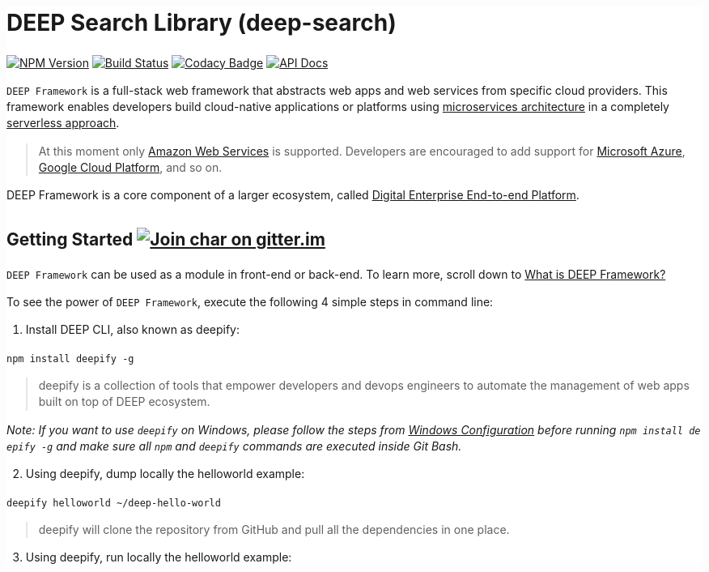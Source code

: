 DEEP Search Library (deep-search)
==============

[![NPM Version](https://img.shields.io/npm/v/deep-framework.svg)](https://npmjs.org/package/deep-framework)
[![Build Status](https://travis-ci.org/MitocGroup/deep-framework.svg?branch=master)](https://travis-ci.org/MitocGroup/deep-framework)
[![Codacy Badge](https://api.codacy.com/project/badge/coverage/823d04a90c4a4fc888e62817e3e820be)](https://www.codacy.com/app/MitocGroup/deep-framework)
[![API Docs](http://docs.deep.mg/badge.svg)](http://docs.deep.mg)

`DEEP Framework` is a full-stack web framework that abstracts web apps and web services from specific cloud providers. 
This framework enables developers build cloud-native applications or platforms using 
[microservices architecture](https://en.wikipedia.org/wiki/Microservices) in a completely 
[serverless approach](https://github.com/MitocGroup/deep-framework#appendix-a-serverless-architecture).

> At this moment only [Amazon Web Services](https://aws.amazon.com) is supported. Developers are encouraged to add support 
for [Microsoft Azure](https://azure.microsoft.com), [Google Cloud Platform](https://cloud.google.com/), and so on.

DEEP Framework is a core component of a larger ecosystem, called
[Digital Enterprise End-to-end Platform](https://github.com/MitocGroup/deep-framework/blob/master/README.md#appendix-b-deep-ecosystem).

## Getting Started [![Join char on gitter.im](https://img.shields.io/badge/%E2%8A%AA%20gitter%20-join%20chat%20%E2%86%92-brightgreen.svg)](https://gitter.im/MitocGroup/deep-framework)

`DEEP Framework` can be used as a module in front-end or back-end. To learn more, scroll down to 
[What is DEEP Framework?](https://github.com/MitocGroup/deep-framework/blob/master/README.md#what-is-deep-framework-)

To see the power of `DEEP Framework`, execute the following 4 simple steps in command line:

1. Install DEEP CLI, also known as deepify:

  `npm install deepify -g` 
> deepify is a collection of tools that empower developers and devops engineers to automate
the management of web apps built on top of DEEP ecosystem.

  *Note: If you want to use `deepify` on Windows, please follow the steps from
  [Windows Configuration](https://github.com/MitocGroup/deep-framework/blob/master/docs/windows.md)
  before running `npm install deepify -g` and make sure all `npm` and `deepify` commands are executed
  inside Git Bash.*

2. Using deepify, dump locally the helloworld example:

  `deepify helloworld ~/deep-hello-world`
> deepify will clone the repository from GitHub and pull all the dependencies in one place.

3. Using deepify, run locally the helloworld example:

